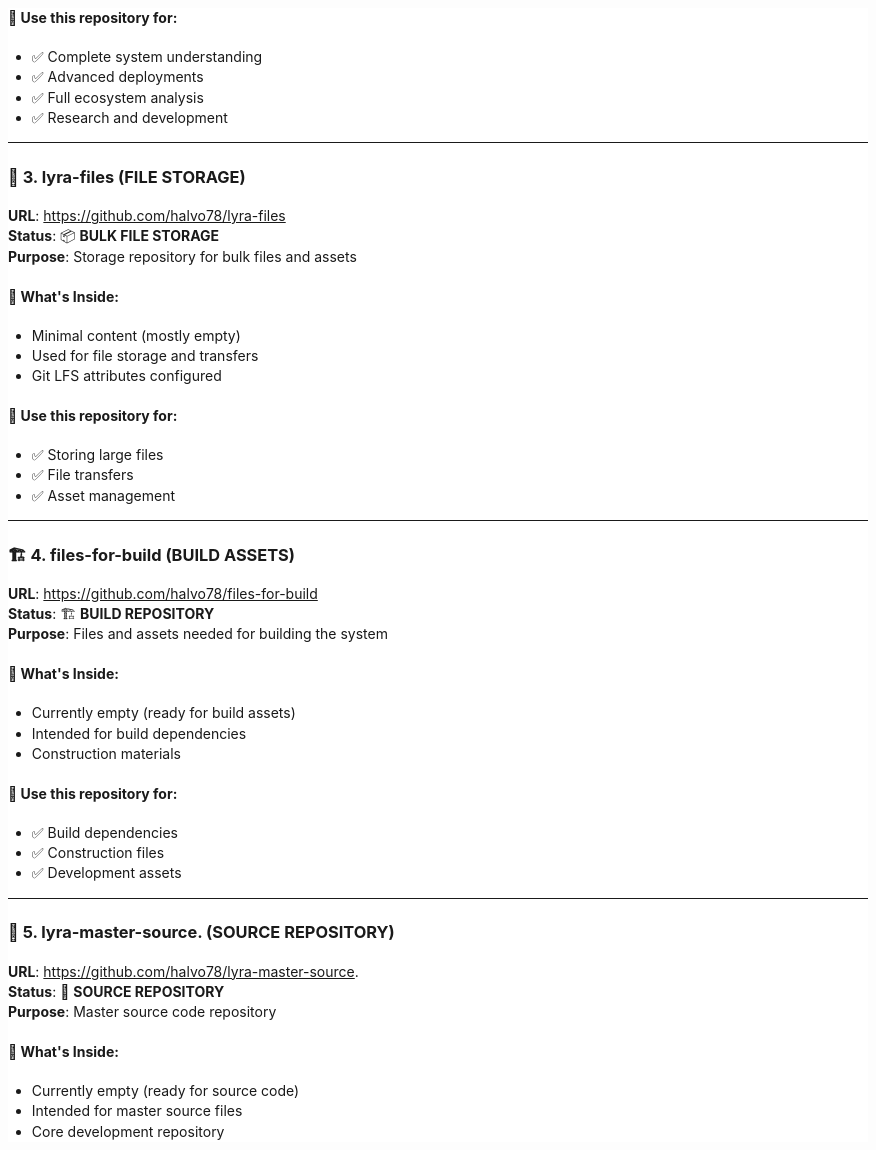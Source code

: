 #### 🎯 **Use this repository for**:
- ✅ Complete system understanding
- ✅ Advanced deployments
- ✅ Full ecosystem analysis
- ✅ Research and development

---

### 📁 **3. lyra-files** (FILE STORAGE)
**URL**: https://github.com/halvo78/lyra-files  
**Status**: 📦 **BULK FILE STORAGE**  
**Purpose**: Storage repository for bulk files and assets

#### 📁 What's Inside:
- Minimal content (mostly empty)
- Used for file storage and transfers
- Git LFS attributes configured

#### 🎯 **Use this repository for**:
- ✅ Storing large files
- ✅ File transfers
- ✅ Asset management

---

### 🏗️ **4. files-for-build** (BUILD ASSETS)
**URL**: https://github.com/halvo78/files-for-build  
**Status**: 🏗️ **BUILD REPOSITORY**  
**Purpose**: Files and assets needed for building the system

#### 📁 What's Inside:
- Currently empty (ready for build assets)
- Intended for build dependencies
- Construction materials

#### 🎯 **Use this repository for**:
- ✅ Build dependencies
- ✅ Construction files
- ✅ Development assets

---

### 🎯 **5. lyra-master-source.** (SOURCE REPOSITORY)
**URL**: https://github.com/halvo78/lyra-master-source.  
**Status**: 📝 **SOURCE REPOSITORY**  
**Purpose**: Master source code repository

#### 📁 What's Inside:
- Currently empty (ready for source code)
- Intended for master source files
- Core development repository
